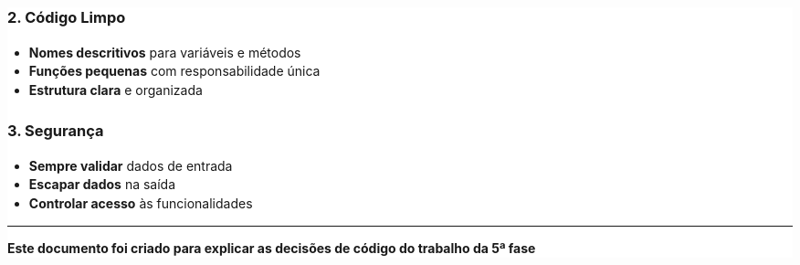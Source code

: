 ### 2. Código Limpo
- **Nomes descritivos** para variáveis e métodos
- **Funções pequenas** com responsabilidade única
- **Estrutura clara** e organizada

### 3. Segurança
- **Sempre validar** dados de entrada
- **Escapar dados** na saída
- **Controlar acesso** às funcionalidades

---

**Este documento foi criado para explicar as decisões de código do trabalho da 5ª fase** 